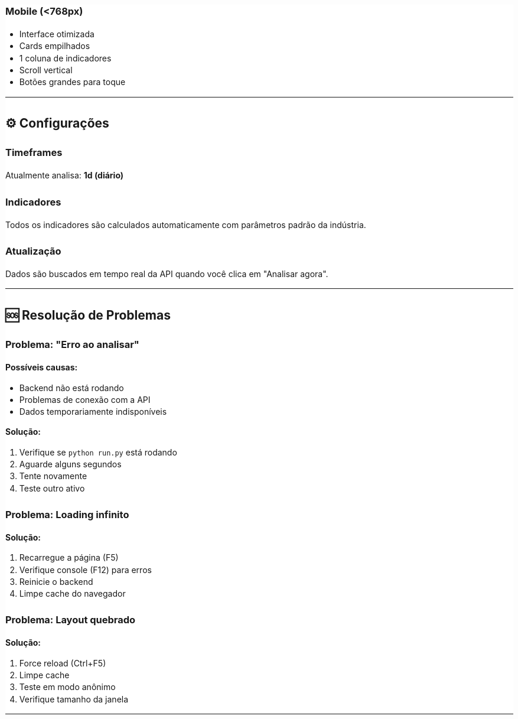 ### Mobile (<768px)
- Interface otimizada
- Cards empilhados
- 1 coluna de indicadores
- Scroll vertical
- Botões grandes para toque

---

## ⚙️ Configurações

### Timeframes
Atualmente analisa: **1d (diário)**

### Indicadores
Todos os indicadores são calculados automaticamente com parâmetros padrão da indústria.

### Atualização
Dados são buscados em tempo real da API quando você clica em "Analisar agora".

---

## 🆘 Resolução de Problemas

### Problema: "Erro ao analisar"
**Possíveis causas:**
- Backend não está rodando
- Problemas de conexão com a API
- Dados temporariamente indisponíveis

**Solução:**
1. Verifique se `python run.py` está rodando
2. Aguarde alguns segundos
3. Tente novamente
4. Teste outro ativo

### Problema: Loading infinito
**Solução:**
1. Recarregue a página (F5)
2. Verifique console (F12) para erros
3. Reinicie o backend
4. Limpe cache do navegador

### Problema: Layout quebrado
**Solução:**
1. Force reload (Ctrl+F5)
2. Limpe cache
3. Teste em modo anônimo
4. Verifique tamanho da janela

---